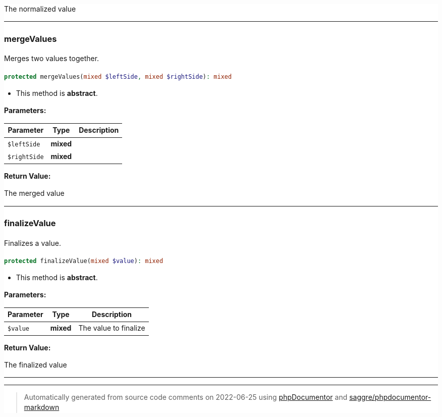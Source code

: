 The normalized value



***

### mergeValues

Merges two values together.

```php
protected mergeValues(mixed $leftSide, mixed $rightSide): mixed
```




* This method is **abstract**.



**Parameters:**

| Parameter | Type | Description |
|-----------|------|-------------|
| `$leftSide` | **mixed** |  |
| `$rightSide` | **mixed** |  |


**Return Value:**

The merged value



***

### finalizeValue

Finalizes a value.

```php
protected finalizeValue(mixed $value): mixed
```




* This method is **abstract**.



**Parameters:**

| Parameter | Type | Description |
|-----------|------|-------------|
| `$value` | **mixed** | The value to finalize |


**Return Value:**

The finalized value



***


***
> Automatically generated from source code comments on 2022-06-25 using [phpDocumentor](http://www.phpdoc.org/) and [saggre/phpdocumentor-markdown](https://github.com/Saggre/phpDocumentor-markdown)
